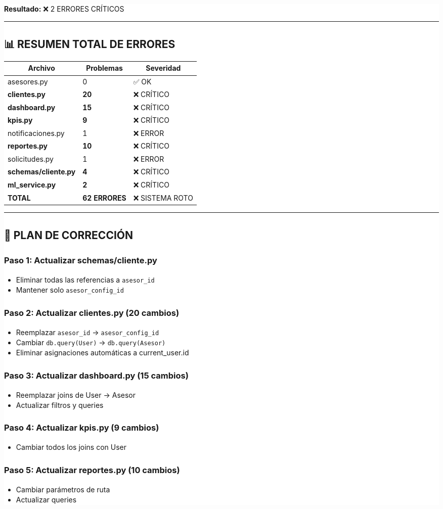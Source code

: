 **Resultado:** ❌ 2 ERRORES CRÍTICOS

---

## 📊 RESUMEN TOTAL DE ERRORES

| Archivo | Problemas | Severidad |
|---------|-----------|-----------|
| asesores.py | 0 | ✅ OK |
| **clientes.py** | **20** | ❌ CRÍTICO |
| **dashboard.py** | **15** | ❌ CRÍTICO |
| **kpis.py** | **9** | ❌ CRÍTICO |
| notificaciones.py | 1 | ❌ ERROR |
| **reportes.py** | **10** | ❌ CRÍTICO |
| solicitudes.py | 1 | ❌ ERROR |
| **schemas/cliente.py** | **4** | ❌ CRÍTICO |
| **ml_service.py** | **2** | ❌ CRÍTICO |
| **TOTAL** | **62 ERRORES** | ❌ SISTEMA ROTO |

---

## 🔧 PLAN DE CORRECCIÓN

### Paso 1: Actualizar schemas/cliente.py
- Eliminar todas las referencias a `asesor_id`
- Mantener solo `asesor_config_id`

### Paso 2: Actualizar clientes.py (20 cambios)
- Reemplazar `asesor_id` → `asesor_config_id`
- Cambiar `db.query(User)` → `db.query(Asesor)`
- Eliminar asignaciones automáticas a current_user.id

### Paso 3: Actualizar dashboard.py (15 cambios)
- Reemplazar joins de User → Asesor
- Actualizar filtros y queries

### Paso 4: Actualizar kpis.py (9 cambios)
- Cambiar todos los joins con User

### Paso 5: Actualizar reportes.py (10 cambios)
- Cambiar parámetros de ruta
- Actualizar queries
